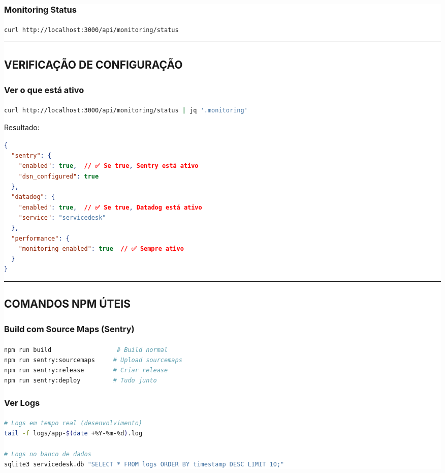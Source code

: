 ### Monitoring Status
```bash
curl http://localhost:3000/api/monitoring/status
```

---

## VERIFICAÇÃO DE CONFIGURAÇÃO

### Ver o que está ativo
```bash
curl http://localhost:3000/api/monitoring/status | jq '.monitoring'
```

Resultado:
```json
{
  "sentry": {
    "enabled": true,  // ✅ Se true, Sentry está ativo
    "dsn_configured": true
  },
  "datadog": {
    "enabled": true,  // ✅ Se true, Datadog está ativo
    "service": "servicedesk"
  },
  "performance": {
    "monitoring_enabled": true  // ✅ Sempre ativo
  }
}
```

---

## COMANDOS NPM ÚTEIS

### Build com Source Maps (Sentry)
```bash
npm run build                  # Build normal
npm run sentry:sourcemaps     # Upload sourcemaps
npm run sentry:release        # Criar release
npm run sentry:deploy         # Tudo junto
```

### Ver Logs
```bash
# Logs em tempo real (desenvolvimento)
tail -f logs/app-$(date +%Y-%m-%d).log

# Logs no banco de dados
sqlite3 servicedesk.db "SELECT * FROM logs ORDER BY timestamp DESC LIMIT 10;"
```

